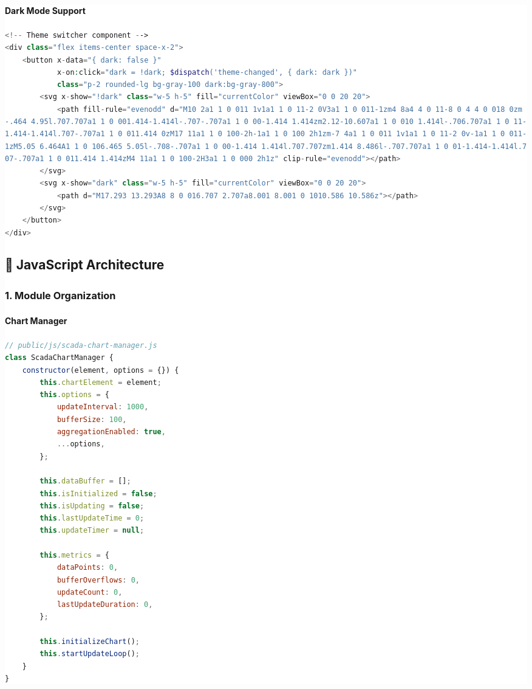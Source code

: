 #### Dark Mode Support

```php
<!-- Theme switcher component -->
<div class="flex items-center space-x-2">
    <button x-data="{ dark: false }"
            x-on:click="dark = !dark; $dispatch('theme-changed', { dark: dark })"
            class="p-2 rounded-lg bg-gray-100 dark:bg-gray-800">
        <svg x-show="!dark" class="w-5 h-5" fill="currentColor" viewBox="0 0 20 20">
            <path fill-rule="evenodd" d="M10 2a1 1 0 011 1v1a1 1 0 11-2 0V3a1 1 0 011-1zm4 8a4 4 0 11-8 0 4 4 0 018 0zm-.464 4.95l.707.707a1 1 0 001.414-1.414l-.707-.707a1 1 0 00-1.414 1.414zm2.12-10.607a1 1 0 010 1.414l-.706.707a1 1 0 11-1.414-1.414l.707-.707a1 1 0 011.414 0zM17 11a1 1 0 100-2h-1a1 1 0 100 2h1zm-7 4a1 1 0 011 1v1a1 1 0 11-2 0v-1a1 1 0 011-1zM5.05 6.464A1 1 0 106.465 5.05l-.708-.707a1 1 0 00-1.414 1.414l.707.707zm1.414 8.486l-.707.707a1 1 0 01-1.414-1.414l.707-.707a1 1 0 011.414 1.414zM4 11a1 1 0 100-2H3a1 1 0 000 2h1z" clip-rule="evenodd"></path>
        </svg>
        <svg x-show="dark" class="w-5 h-5" fill="currentColor" viewBox="0 0 20 20">
            <path d="M17.293 13.293A8 8 0 016.707 2.707a8.001 8.001 0 1010.586 10.586z"></path>
        </svg>
    </button>
</div>
```

## 🔌 JavaScript Architecture

### 1. Module Organization

#### Chart Manager

```javascript
// public/js/scada-chart-manager.js
class ScadaChartManager {
    constructor(element, options = {}) {
        this.chartElement = element;
        this.options = {
            updateInterval: 1000,
            bufferSize: 100,
            aggregationEnabled: true,
            ...options,
        };

        this.dataBuffer = [];
        this.isInitialized = false;
        this.isUpdating = false;
        this.lastUpdateTime = 0;
        this.updateTimer = null;

        this.metrics = {
            dataPoints: 0,
            bufferOverflows: 0,
            updateCount: 0,
            lastUpdateDuration: 0,
        };

        this.initializeChart();
        this.startUpdateLoop();
    }
}
```
